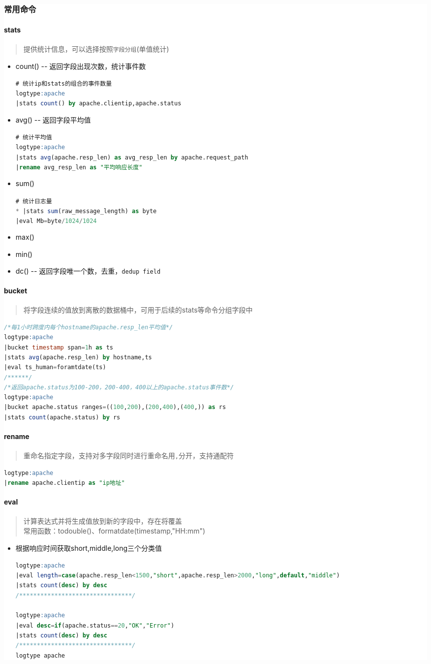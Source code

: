 ### 常用命令
#### stats
> 提供统计信息，可以选择按照`字段分组`(单值统计)   
* count() -- 返回字段出现次数，统计事件数
  ```SQL
  # 统计ip和stats的组合的事件数量
  logtype:apache 
  |stats count() by apache.clientip,apache.status
  ```

* avg() -- 返回字段平均值
  ```SQL
  # 统计平均值
  logtype:apache 
  |stats avg(apache.resp_len) as avg_resp_len by apache.request_path 
  |rename avg_resp_len as "平均响应长度"
  ```

* sum()
  ```SQL
  # 统计日志量
  * |stats sum(raw_message_length) as byte 
  |eval Mb=byte/1024/1024
  ```

* max()
* min()
* dc() -- 返回字段唯一个数，去重，`dedup field`

#### bucket
> 将字段连续的值放到离散的数据桶中，可用于后续的stats等命令分组字段中  
```SQL 
/*每1小时跨度内每个hostname的apache.resp_len平均值*/
logtype:apache 
|bucket timestamp span=1h as ts 
|stats avg(apache.resp_len) by hostname,ts 
|eval ts_human=foramtdate(ts)
/******/
/*返回apache.status为100-200，200-400，400以上的apache.status事件数*/
logtype:apache 
|bucket apache.status ranges=((100,200),(200,400),(400,)) as rs 
|stats count(apache.status) by rs
```

#### rename
> 重命名指定字段，支持对多字段同时进行重命名用`,`分开，支持通配符  
```SQL
logtype:apache 
|rename apache.clientip as "ip地址"
```

#### eval
> 计算表达式并将生成值放到新的字段中，存在将覆盖   
> 常用函数：todouble()、formatdate(timestamp,"HH:mm")  
* 根据响应时间获取short,middle,long三个分类值
  ```SQL
  logtype:apache 
  |eval length=case(apache.resp_len<1500,"short",apache.resp_len>2000,"long",default,"middle") 
  |stats count(desc) by desc
  /********************************/

  logtype:apache 
  |eval desc=if(apache.status==20,"OK","Error") 
  |stats count(desc) by desc
  /********************************/
  logtype apache 
  ```